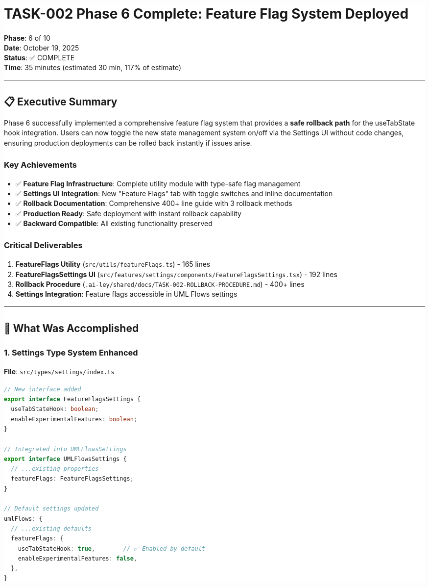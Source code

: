 # TASK-002 Phase 6 Complete: Feature Flag System Deployed

**Phase**: 6 of 10  
**Date**: October 19, 2025  
**Status**: ✅ COMPLETE  
**Time**: 35 minutes (estimated 30 min, 117% of estimate)

---

## 📋 Executive Summary

Phase 6 successfully implemented a comprehensive feature flag system that provides a **safe rollback path** for the useTabState hook integration. Users can now toggle the new state management system on/off via the Settings UI without code changes, ensuring production deployments can be rolled back instantly if issues arise.

### Key Achievements

- ✅ **Feature Flag Infrastructure**: Complete utility module with type-safe flag management
- ✅ **Settings UI Integration**: New "Feature Flags" tab with toggle switches and inline documentation
- ✅ **Rollback Documentation**: Comprehensive 400+ line guide with 3 rollback methods
- ✅ **Production Ready**: Safe deployment with instant rollback capability
- ✅ **Backward Compatible**: All existing functionality preserved

### Critical Deliverables

1. **FeatureFlags Utility** (`src/utils/featureFlags.ts`) - 165 lines
2. **FeatureFlagsSettings UI** (`src/features/settings/components/FeatureFlagsSettings.tsx`) - 192 lines
3. **Rollback Procedure** (`.ai-ley/shared/docs/TASK-002-ROLLBACK-PROCEDURE.md`) - 400+ lines
4. **Settings Integration**: Feature flags accessible in UML Flows settings

---

## 🎯 What Was Accomplished

### 1. Settings Type System Enhanced

**File**: `src/types/settings/index.ts`

```typescript
// New interface added
export interface FeatureFlagsSettings {
  useTabStateHook: boolean;
  enableExperimentalFeatures: boolean;
}

// Integrated into UMLFlowsSettings
export interface UMLFlowsSettings {
  // ...existing properties
  featureFlags: FeatureFlagsSettings;
}

// Default settings updated
umlFlows: {
  // ...existing defaults
  featureFlags: {
    useTabStateHook: true,        // ✅ Enabled by default
    enableExperimentalFeatures: false,
  },
}
```
